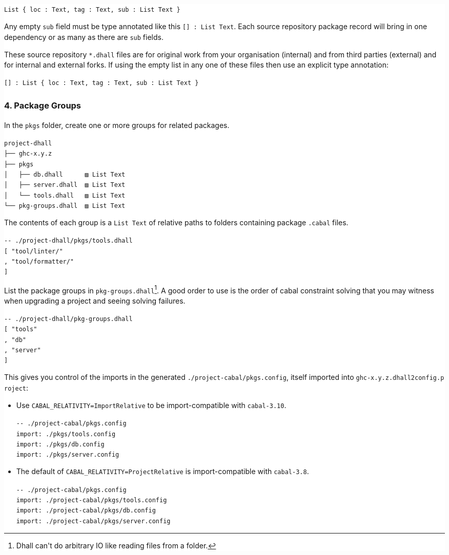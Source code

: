```dhall
List { loc : Text, tag : Text, sub : List Text }
```

Any empty `sub` field must be type annotated like this `[] : List Text`. Each
source repository package record will bring in one dependency or as many as
there are `sub` fields.

These source repository `*.dhall` files are for original work from your
organisation (internal) and from third parties (external) and for internal and
external forks. If using the empty list in any one of these files then use an
explicit type annotation:

```dhall
[] : List { loc : Text, tag : Text, sub : List Text }
```

### 4. Package Groups
In the `pkgs` folder, create one or more groups for related packages.

```
project-dhall
├── ghc-x.y.z
├── pkgs
│   ├── db.dhall      ▨ List Text
│   ├── server.dhall  ▨ List Text
│   └── tools.dhall   ▨ List Text
└── pkg-groups.dhall  ▨ List Text
```

The contents of each group is a `List Text` of relative paths to folders
containing package `.cabal` files.

```dhall
-- ./project-dhall/pkgs/tools.dhall
[ "tool/linter/"
, "tool/formatter/"
]
```

List the package groups in `pkg-groups.dhall`[^pkg-groups]. A good order to use
is the order of cabal constraint solving that you may witness when upgrading a
project and seeing solving failures.

[^pkg-groups]: Dhall can't do arbitrary IO like reading files from a folder.

```dhall
-- ./project-dhall/pkg-groups.dhall
[ "tools"
, "db"
, "server"
]
```

This gives you control of the imports in the generated
`./project-cabal/pkgs.config`, itself imported into
`ghc-x.y.z.dhall2config.project`:

* Use `CABAL_RELATIVITY=ImportRelative` to be import-compatible with `cabal-3.10`.
  ```cabal
  -- ./project-cabal/pkgs.config
  import: ./pkgs/tools.config
  import: ./pkgs/db.config
  import: ./pkgs/server.config
  ```
* The default of `CABAL_RELATIVITY=ProjectRelative` is import-compatible with `cabal-3.8`.
  ```cabal
  -- ./project-cabal/pkgs.config
  import: ./project-cabal/pkgs/tools.config
  import: ./project-cabal/pkgs/db.config
  import: ./project-cabal/pkgs/server.config
  ```

[^constraints]: A dependency version equality constraint.
[^download-stackage-config]: For cabal, the cabal.config will have to be
[^dhall-sort-list-nat]: Dhall can only sort `List Natural`.
[^unpublished-packages]: A package not published to hackage or stackage.
[^base.yaml]: Anything in `stacksnippet.dhall` will be used by
[^stackage-config-url-path]: The URL path to download this file from is
[^constraints]: To stack, constraints and source repository packages are
[^revision]: Cabal's [revision feature](https://github.com/haskell/cabal/issues/7833)
[^replacing_versions]: Using ghc-x.y.z and lts-m.n in the example output, not
[^format-lsp]: Formatting is also available with the [Dhall LSP Server][LSP].
[dhall-text-templating]: https://www.haskellforall.com/2017/06/dhall-is-now-template-engine.html
[LSP]: https://github.com/PanAeon/vscode-dhall-lsp-server